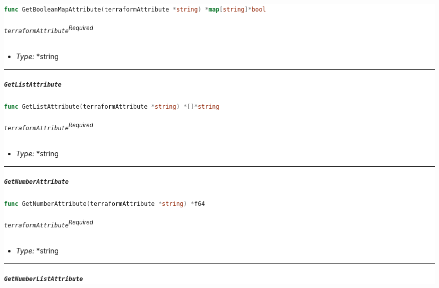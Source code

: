 ```go
func GetBooleanMapAttribute(terraformAttribute *string) *map[string]*bool
```

###### `terraformAttribute`<sup>Required</sup> <a name="terraformAttribute" id="rhizo-co-terraform-provider-oci.dataOciCoreVirtualCircuitPublicPrefixes.DataOciCoreVirtualCircuitPublicPrefixesFilterOutputReference.getBooleanMapAttribute.parameter.terraformAttribute"></a>

- *Type:* *string

---

##### `GetListAttribute` <a name="GetListAttribute" id="rhizo-co-terraform-provider-oci.dataOciCoreVirtualCircuitPublicPrefixes.DataOciCoreVirtualCircuitPublicPrefixesFilterOutputReference.getListAttribute"></a>

```go
func GetListAttribute(terraformAttribute *string) *[]*string
```

###### `terraformAttribute`<sup>Required</sup> <a name="terraformAttribute" id="rhizo-co-terraform-provider-oci.dataOciCoreVirtualCircuitPublicPrefixes.DataOciCoreVirtualCircuitPublicPrefixesFilterOutputReference.getListAttribute.parameter.terraformAttribute"></a>

- *Type:* *string

---

##### `GetNumberAttribute` <a name="GetNumberAttribute" id="rhizo-co-terraform-provider-oci.dataOciCoreVirtualCircuitPublicPrefixes.DataOciCoreVirtualCircuitPublicPrefixesFilterOutputReference.getNumberAttribute"></a>

```go
func GetNumberAttribute(terraformAttribute *string) *f64
```

###### `terraformAttribute`<sup>Required</sup> <a name="terraformAttribute" id="rhizo-co-terraform-provider-oci.dataOciCoreVirtualCircuitPublicPrefixes.DataOciCoreVirtualCircuitPublicPrefixesFilterOutputReference.getNumberAttribute.parameter.terraformAttribute"></a>

- *Type:* *string

---

##### `GetNumberListAttribute` <a name="GetNumberListAttribute" id="rhizo-co-terraform-provider-oci.dataOciCoreVirtualCircuitPublicPrefixes.DataOciCoreVirtualCircuitPublicPrefixesFilterOutputReference.getNumberListAttribute"></a>
